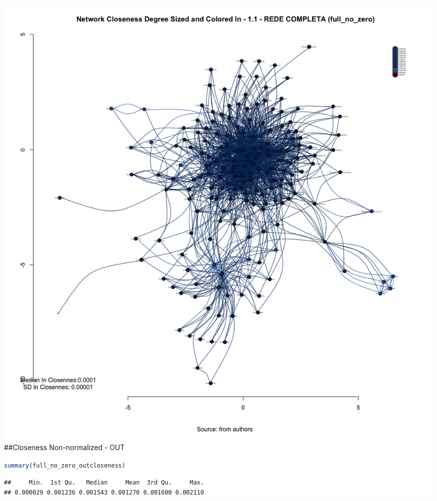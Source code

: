 ![](1.1_REDE_COMPLETA_3_closeness_files/figure-html/unnamed-chunk-9-1.png)

##Closeness Non-normalized - OUT

```r
summary(full_no_zero_outcloseness)
```

```
##     Min.  1st Qu.   Median     Mean  3rd Qu.     Max. 
## 0.000029 0.001236 0.001543 0.001270 0.001600 0.002110
```
